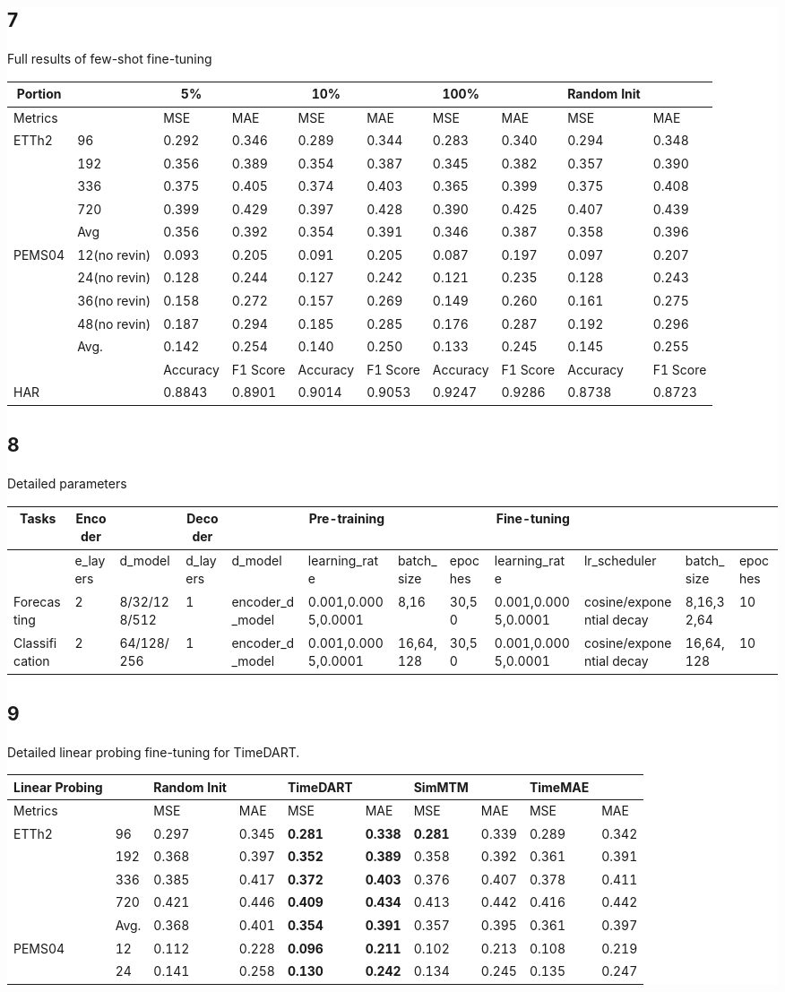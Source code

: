 

## 7

Full results of few-shot fine-tuning

| Portion     | | 5%       |          | 10%      |          | 100% |            | Random Init |          |
| ------------ | ---|----- | -------- | -------- | -------- | ---------- | ---------- | ------------------ | -------- |
| Metrics     | | MSE      | MAE      | MSE      | MAE      | MSE        | MAE        | MSE                | MAE      |
| ETTh2      | 96           | 0.292    | 0.346    | 0.289    | 0.344    | 0.283  | 0.340  | 0.294              | 0.348    |
|| 192          | 0.356    | 0.389    | 0.354    | 0.387    | 0.345  | 0.382  | 0.357              | 0.390    |
|| 336          | 0.375    | 0.405    | 0.374    | 0.403    | 0.365  | 0.399  | 0.375              | 0.408    |
|| 720          | 0.399    | 0.429    | 0.397    | 0.428    | 0.390  | 0.425  | 0.407              | 0.439    |
|| Avg          | 0.356    | 0.392    | 0.354    | 0.391    | 0.346  | 0.387  | 0.358              | 0.396    |
| PEMS04     | 12(no revin) | 0.093    | 0.205    | 0.091    | 0.205    | 0.087  | 0.197  | 0.097              | 0.207    |
|| 24(no revin) | 0.128    | 0.244    | 0.127    | 0.242    | 0.121  | 0.235  | 0.128              | 0.243    |
|| 36(no revin) | 0.158    | 0.272    | 0.157    | 0.269    | 0.149  | 0.260  | 0.161              | 0.275    |
|| 48(no revin) | 0.187    | 0.294    | 0.185    | 0.285    | 0.176  | 0.287  | 0.192              | 0.296    |
|| Avg.         | 0.142    | 0.254    | 0.140    | 0.250    | 0.133  | 0.245  | 0.145              | 0.255    |
|     |         | Accuracy | F1 Score | Accuracy | F1 Score | Accuracy   | F1 Score   | Accuracy           | F1 Score |
| HAR  |        | 0.8843   | 0.8901   | 0.9014   | 0.9053   | 0.9247 | 0.9286 | 0.8738             | 0.8723   |



## 8

Detailed parameters

| Tasks          | Encoder  |              | Decoder  |                 | Pre-training        |            |         | Fine-tuning         |                          |            |         |
| -------------- | -------- | ------------ | -------- | --------------- | ------------------- | ---------- | ------- | ------------------- | ------------------------ | ---------- | ------- |
|                | e_layers | d_model      | d_layers | d_model         | learning_rate       | batch_size | epoches | learning_rate       | lr_scheduler             | batch_size | epoches |
| Forecasting    | 2        | 8/32/128/512 | 1        | encoder_d_model | 0.001,0.0005,0.0001 | 8,16       | 30,50   | 0.001,0.0005,0.0001 | cosine/exponential decay | 8,16,32,64 | 10      |
| Classification | 2        | 64/128/256   | 1        | encoder_d_model | 0.001,0.0005,0.0001 | 16,64,128  | 30,50   | 0.001,0.0005,0.0001 | cosine/exponential decay | 16,64,128  | 10      |



## 9

Detailed linear probing fine-tuning for TimeDART.

| Linear Probing |      | Random Init |        | TimeDART   |            | SimMTM    |           | TimeMAE |        |
| -------------- | ---- | ----------- | ------ | ---------- | ---------- | --------- | --------- | ------- | ------ |
| Metrics        |      | MSE         | MAE    | MSE        | MAE        | MSE       | MAE       | MSE     | MAE    |
| ETTh2          | 96   | 0.297       | 0.345  | **0.281**  | **0.338**  | **0.281** | 0.339     | 0.289   | 0.342  |
|                | 192  | 0.368       | 0.397  | **0.352**  | **0.389**  | 0.358     | 0.392     | 0.361   | 0.391  |
|                | 336  | 0.385       | 0.417  | **0.372**  | **0.403**  | 0.376     | 0.407     | 0.378   | 0.411  |
|                | 720  | 0.421       | 0.446  | **0.409**  | **0.434**  | 0.413     | 0.442     | 0.416   | 0.442  |
|                | Avg. | 0.368       | 0.401  | **0.354**  | **0.391**  | 0.357     | 0.395     | 0.361   | 0.397  |
| PEMS04         | 12   | 0.112       | 0.228  | **0.096**  | **0.211**  | 0.102     | 0.213     | 0.108   | 0.219  |
|                | 24   | 0.141       | 0.258  | **0.130**  | **0.242**  | 0.134     | 0.245     | 0.135   | 0.247  |